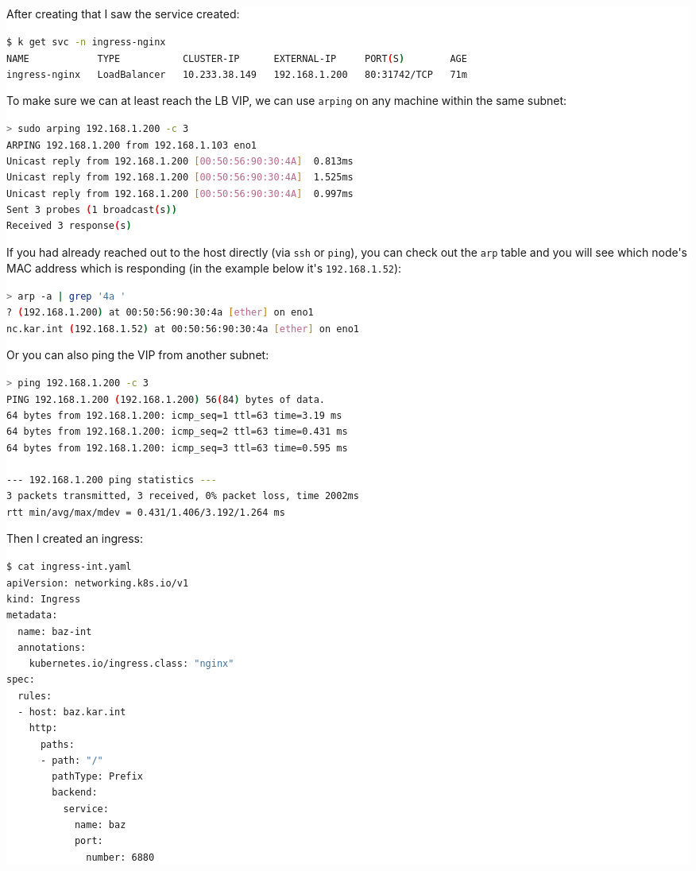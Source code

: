 After creating that I saw the service created:

```bash
$ k get svc -n ingress-nginx
NAME            TYPE           CLUSTER-IP      EXTERNAL-IP     PORT(S)        AGE
ingress-nginx   LoadBalancer   10.233.38.149   192.168.1.200   80:31742/TCP   71m
```

To make sure we can at least reach the LB VIP, we can use `arping` on any machine within the same subnet:

```bash
> sudo arping 192.168.1.200 -c 3
ARPING 192.168.1.200 from 192.168.1.103 eno1
Unicast reply from 192.168.1.200 [00:50:56:90:30:4A]  0.813ms
Unicast reply from 192.168.1.200 [00:50:56:90:30:4A]  1.525ms
Unicast reply from 192.168.1.200 [00:50:56:90:30:4A]  0.997ms
Sent 3 probes (1 broadcast(s))
Received 3 response(s)
```

If you had already reached out to the host directly (via `ssh` or `ping`), you can check out the `arp` table and
you will see which node's MAC address which is responding (in the example below it's `192.168.1.52`):

```bash
> arp -a | grep '4a '
? (192.168.1.200) at 00:50:56:90:30:4a [ether] on eno1
nc.kar.int (192.168.1.52) at 00:50:56:90:30:4a [ether] on eno1
```

Or you can also ping the VIP from another subnet:

```bash
> ping 192.168.1.200 -c 3
PING 192.168.1.200 (192.168.1.200) 56(84) bytes of data.
64 bytes from 192.168.1.200: icmp_seq=1 ttl=63 time=3.19 ms
64 bytes from 192.168.1.200: icmp_seq=2 ttl=63 time=0.431 ms
64 bytes from 192.168.1.200: icmp_seq=3 ttl=63 time=0.595 ms

--- 192.168.1.200 ping statistics ---
3 packets transmitted, 3 received, 0% packet loss, time 2002ms
rtt min/avg/max/mdev = 0.431/1.406/3.192/1.264 ms
```

Then I created an ingress:

```bash
$ cat ingress-int.yaml
apiVersion: networking.k8s.io/v1
kind: Ingress
metadata:
  name: baz-int
  annotations:
    kubernetes.io/ingress.class: "nginx"
spec:
  rules:
  - host: baz.kar.int
    http:
      paths:
      - path: "/"
        pathType: Prefix
        backend:
          service:
            name: baz
            port:
              number: 6880
```
